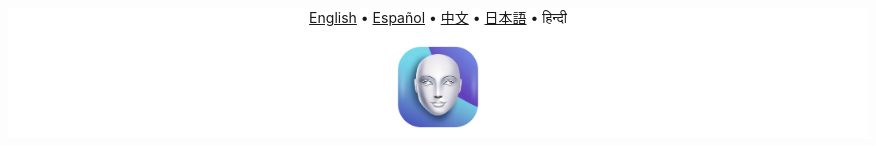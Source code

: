 <div align="center">
<a id="up"></a>
  
[English](../../../README.md) • [Español](README_ES.md) • [中文](README_ZH.md) • [日本語](README_JA.md) • हिन्दी

</div>

<p align="center">
  <a href="https://inapp.bot">
    <img src="../../../lib/playground/onboarding/assets/images/inappbot_logo_new.webp" alt="InApp.Bot Logo" width="90" height="90">
  </a>
</p>
